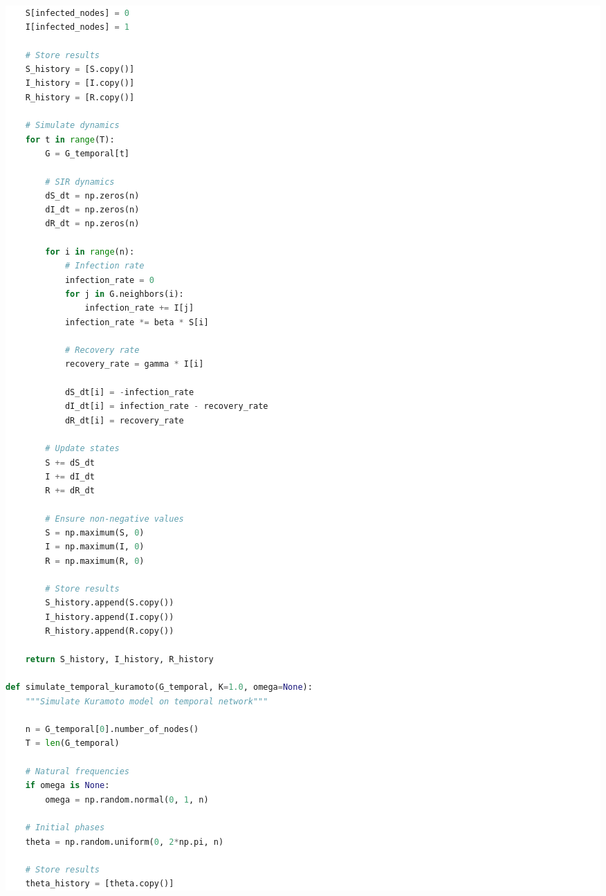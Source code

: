 ```python
    S[infected_nodes] = 0
    I[infected_nodes] = 1
    
    # Store results
    S_history = [S.copy()]
    I_history = [I.copy()]
    R_history = [R.copy()]
    
    # Simulate dynamics
    for t in range(T):
        G = G_temporal[t]
        
        # SIR dynamics
        dS_dt = np.zeros(n)
        dI_dt = np.zeros(n)
        dR_dt = np.zeros(n)
        
        for i in range(n):
            # Infection rate
            infection_rate = 0
            for j in G.neighbors(i):
                infection_rate += I[j]
            infection_rate *= beta * S[i]
            
            # Recovery rate
            recovery_rate = gamma * I[i]
            
            dS_dt[i] = -infection_rate
            dI_dt[i] = infection_rate - recovery_rate
            dR_dt[i] = recovery_rate
        
        # Update states
        S += dS_dt
        I += dI_dt
        R += dR_dt
        
        # Ensure non-negative values
        S = np.maximum(S, 0)
        I = np.maximum(I, 0)
        R = np.maximum(R, 0)
        
        # Store results
        S_history.append(S.copy())
        I_history.append(I.copy())
        R_history.append(R.copy())
    
    return S_history, I_history, R_history

def simulate_temporal_kuramoto(G_temporal, K=1.0, omega=None):
    """Simulate Kuramoto model on temporal network"""
    
    n = G_temporal[0].number_of_nodes()
    T = len(G_temporal)
    
    # Natural frequencies
    if omega is None:
        omega = np.random.normal(0, 1, n)
    
    # Initial phases
    theta = np.random.uniform(0, 2*np.pi, n)
    
    # Store results
    theta_history = [theta.copy()]
```